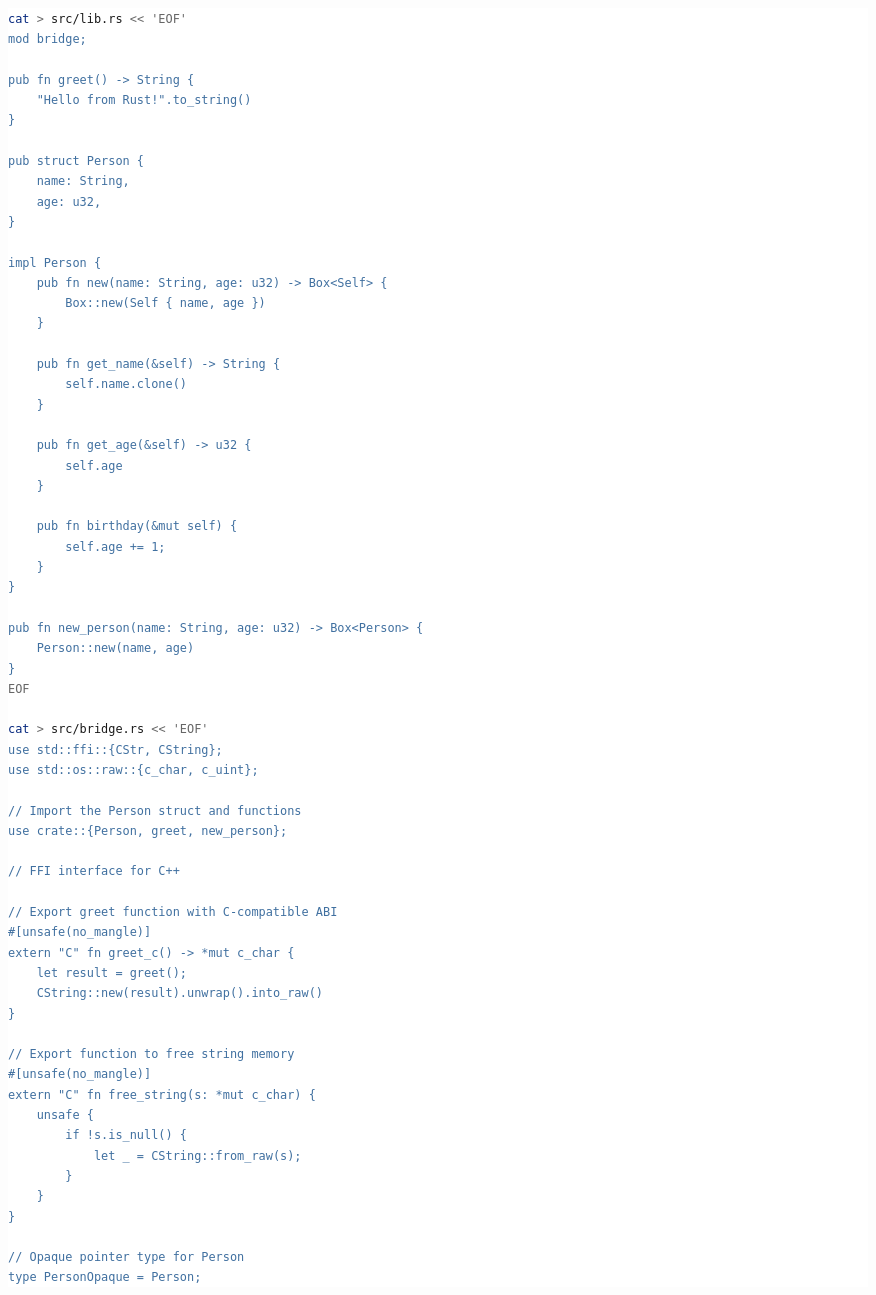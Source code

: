 ```sh
cat > src/lib.rs << 'EOF'
mod bridge;

pub fn greet() -> String {
    "Hello from Rust!".to_string()
}

pub struct Person {
    name: String,
    age: u32,
}

impl Person {
    pub fn new(name: String, age: u32) -> Box<Self> {
        Box::new(Self { name, age })
    }

    pub fn get_name(&self) -> String {
        self.name.clone()
    }

    pub fn get_age(&self) -> u32 {
        self.age
    }

    pub fn birthday(&mut self) {
        self.age += 1;
    }
}

pub fn new_person(name: String, age: u32) -> Box<Person> {
    Person::new(name, age)
}
EOF

cat > src/bridge.rs << 'EOF'
use std::ffi::{CStr, CString};
use std::os::raw::{c_char, c_uint};

// Import the Person struct and functions
use crate::{Person, greet, new_person};

// FFI interface for C++

// Export greet function with C-compatible ABI
#[unsafe(no_mangle)]
extern "C" fn greet_c() -> *mut c_char {
    let result = greet();
    CString::new(result).unwrap().into_raw()
}

// Export function to free string memory
#[unsafe(no_mangle)]
extern "C" fn free_string(s: *mut c_char) {
    unsafe {
        if !s.is_null() {
            let _ = CString::from_raw(s);
        }
    }
}

// Opaque pointer type for Person
type PersonOpaque = Person;
```
